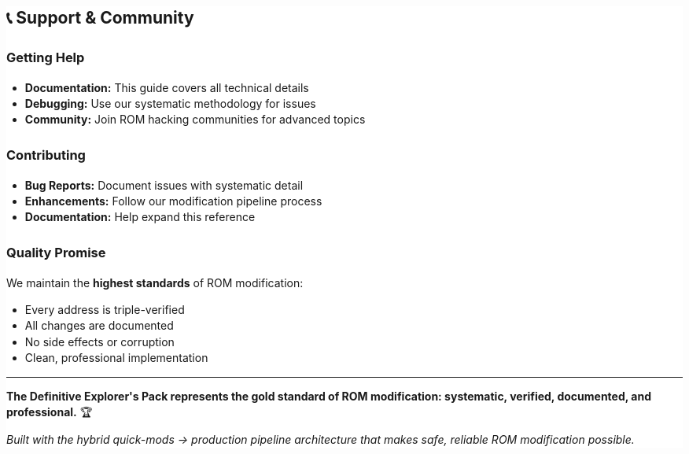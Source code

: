 
## 📞 Support & Community

### Getting Help
- **Documentation:** This guide covers all technical details
- **Debugging:** Use our systematic methodology for issues
- **Community:** Join ROM hacking communities for advanced topics

### Contributing
- **Bug Reports:** Document issues with systematic detail
- **Enhancements:** Follow our modification pipeline process  
- **Documentation:** Help expand this reference

### Quality Promise
We maintain the **highest standards** of ROM modification:
- Every address is triple-verified
- All changes are documented
- No side effects or corruption
- Clean, professional implementation

---

**The Definitive Explorer's Pack represents the gold standard of ROM modification: systematic, verified, documented, and professional.** 🏆

*Built with the hybrid quick-mods → production pipeline architecture that makes safe, reliable ROM modification possible.*